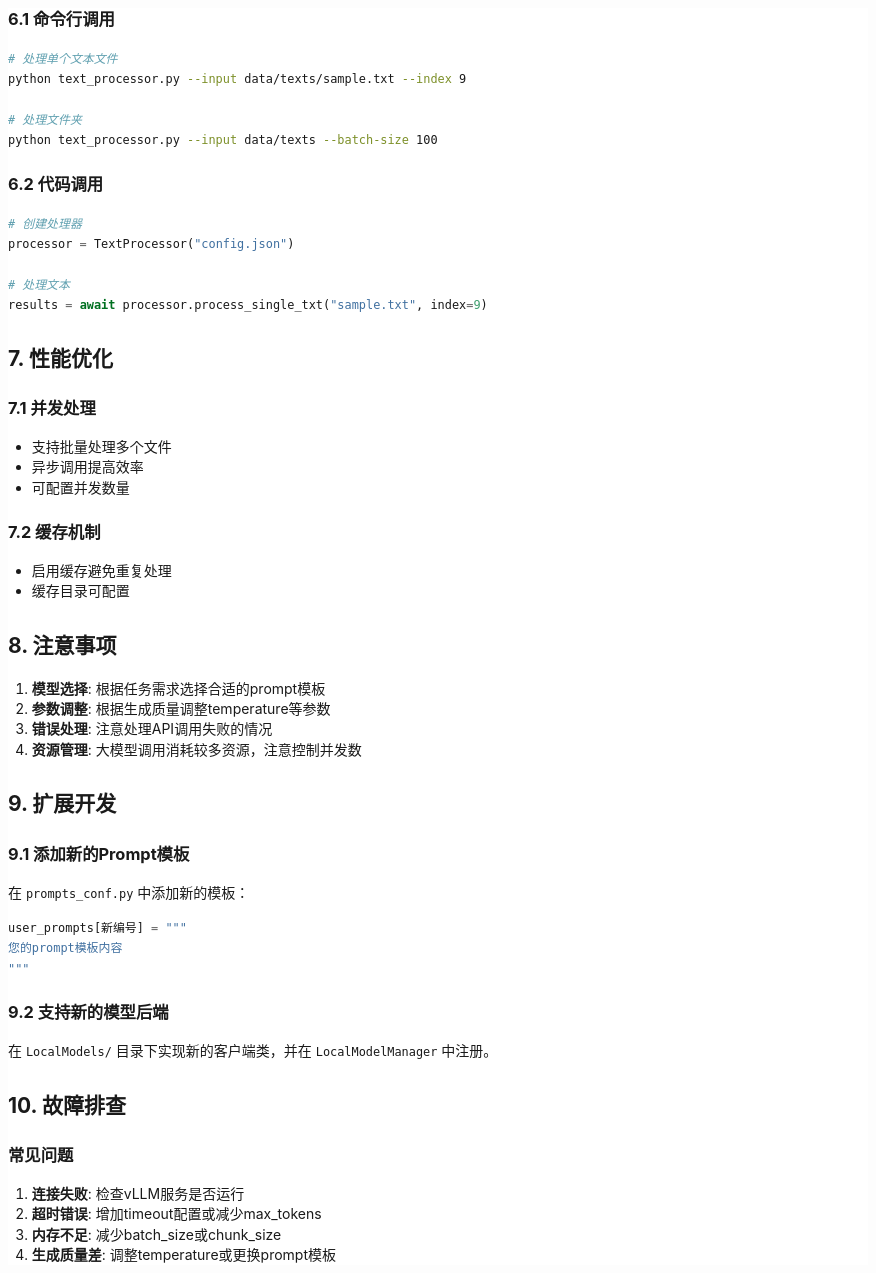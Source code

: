 ### 6.1 命令行调用
```bash
# 处理单个文本文件
python text_processor.py --input data/texts/sample.txt --index 9

# 处理文件夹
python text_processor.py --input data/texts --batch-size 100
```

### 6.2 代码调用
```python
# 创建处理器
processor = TextProcessor("config.json")

# 处理文本
results = await processor.process_single_txt("sample.txt", index=9)
```

## 7. 性能优化

### 7.1 并发处理
- 支持批量处理多个文件
- 异步调用提高效率
- 可配置并发数量

### 7.2 缓存机制
- 启用缓存避免重复处理
- 缓存目录可配置

## 8. 注意事项

1. **模型选择**: 根据任务需求选择合适的prompt模板
2. **参数调整**: 根据生成质量调整temperature等参数
3. **错误处理**: 注意处理API调用失败的情况
4. **资源管理**: 大模型调用消耗较多资源，注意控制并发数

## 9. 扩展开发

### 9.1 添加新的Prompt模板
在 `prompts_conf.py` 中添加新的模板：
```python
user_prompts[新编号] = """
您的prompt模板内容
"""
```

### 9.2 支持新的模型后端
在 `LocalModels/` 目录下实现新的客户端类，并在 `LocalModelManager` 中注册。

## 10. 故障排查

### 常见问题
1. **连接失败**: 检查vLLM服务是否运行
2. **超时错误**: 增加timeout配置或减少max_tokens
3. **内存不足**: 减少batch_size或chunk_size
4. **生成质量差**: 调整temperature或更换prompt模板